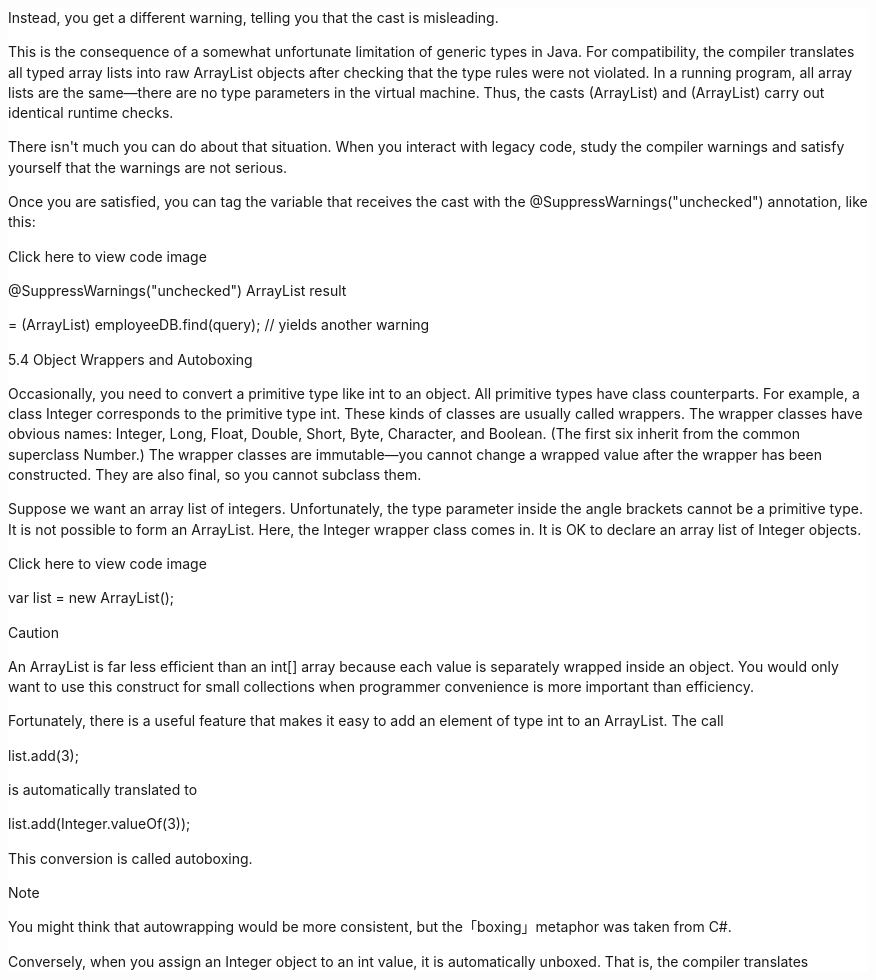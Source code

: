Instead, you get a different warning, telling you that the cast is misleading.

This is the consequence of a somewhat unfortunate limitation of generic types in Java. For compatibility, the compiler translates all typed array lists into raw ArrayList objects after checking that the type rules were not violated. In a running program, all array lists are the same—there are no type parameters in the virtual machine. Thus, the casts (ArrayList) and (ArrayList<Employee>) carry out identical runtime checks.

There isn't much you can do about that situation. When you interact with legacy code, study the compiler warnings and satisfy yourself that the warnings are not serious.

Once you are satisfied, you can tag the variable that receives the cast with the @SuppressWarnings("unchecked") annotation, like this:

Click here to view code image

@SuppressWarnings("unchecked") ArrayList<Employee> result

= (ArrayList<Employee>) employeeDB.find(query); // yields another warning

5.4 Object Wrappers and Autoboxing

Occasionally, you need to convert a primitive type like int to an object. All primitive types have class counterparts. For example, a class Integer corresponds to the primitive type int. These kinds of classes are usually called wrappers. The wrapper classes have obvious names: Integer, Long, Float, Double, Short, Byte, Character, and Boolean. (The first six inherit from the common superclass Number.) The wrapper classes are immutable—you cannot change a wrapped value after the wrapper has been constructed. They are also final, so you cannot subclass them.

Suppose we want an array list of integers. Unfortunately, the type parameter inside the angle brackets cannot be a primitive type. It is not possible to form an ArrayList<int>. Here, the Integer wrapper class comes in. It is OK to declare an array list of Integer objects.

Click here to view code image

var list = new ArrayList<Integer>();

Caution

An ArrayList<Integer> is far less efficient than an int[] array because each value is separately wrapped inside an object. You would only want to use this construct for small collections when programmer convenience is more important than efficiency.

Fortunately, there is a useful feature that makes it easy to add an element of type int to an ArrayList<Integer>. The call

list.add(3);

is automatically translated to

list.add(Integer.valueOf(3));

This conversion is called autoboxing.

Note

You might think that autowrapping would be more consistent, but the「boxing」metaphor was taken from C#.

Conversely, when you assign an Integer object to an int value, it is automatically unboxed. That is, the compiler translates
